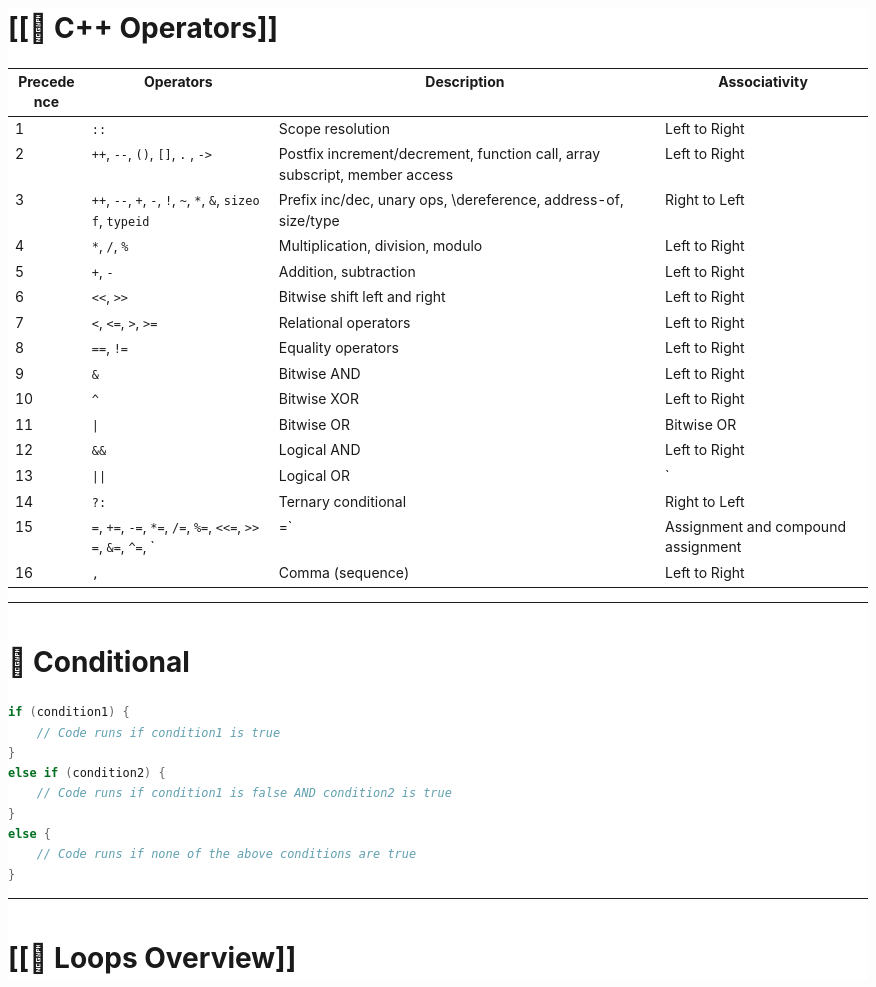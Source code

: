 # [[🔧 C++ Operators]]


| Precedence | Operators                                                      | Description                                                                | Associativity                      |
| ---------- | -------------------------------------------------------------- | -------------------------------------------------------------------------- | ---------------------------------- |
| 1          | `::`                                                           | Scope resolution                                                           | Left to Right                      |
| 2          | `++`, `--`, `()`, `[]`, `.` , `->`                             | Postfix increment/decrement, function call, array subscript, member access | Left to Right                      |
| 3          | `++`, `--`, `+`, `-`, `!`, `~`, `*`, `&`, `sizeof`, `typeid`   | Prefix inc/dec, unary ops, \dereference, address-of, size/type             | Right to Left                      |
| 4          | `*`, `/`, `%`                                                  | Multiplication, division, modulo                                           | Left to Right                      |
| 5          | `+`, `-`                                                       | Addition, subtraction                                                      | Left to Right                      |
| 6          | `<<`, `>>`                                                     | Bitwise shift left and right                                               | Left to Right                      |
| 7          | `<`, `<=`, `>`, `>=`                                           | Relational operators                                                       | Left to Right                      |
| 8          | `==`, `!=`                                                     | Equality operators                                                         | Left to Right                      |
| 9          | `&`                                                            | Bitwise AND                                                                | Left to Right                      |
| 10         | `^`                                                            | Bitwise XOR                                                                | Left to Right                      |
| 11         | `\|`                                                           | Bitwise OR                                                                 | Bitwise OR                         |
| 12         | `&&`                                                           | Logical AND                                                                | Left to Right                      |
| 13         | `\|\|`                                                         | Logical OR                                                                 | `                                  |
| 14         | `?:`                                                           | Ternary conditional                                                        | Right to Left                      |
| 15         | `=`, `+=`, `-=`, `*=`, `/=`, `%=`, `<<=`, `>>=`, `&=`, `^=`, ` | =`                                                                         | Assignment and compound assignment |
| 16         | `,`                                                            | Comma (sequence)                                                           | Left to Right                      |


---

# 🪬 Conditional

```cpp
if (condition1) {
    // Code runs if condition1 is true
}
else if (condition2) {
    // Code runs if condition1 is false AND condition2 is true
}
else {
    // Code runs if none of the above conditions are true
}
```

---
#  [[🔁 Loops Overview]]
